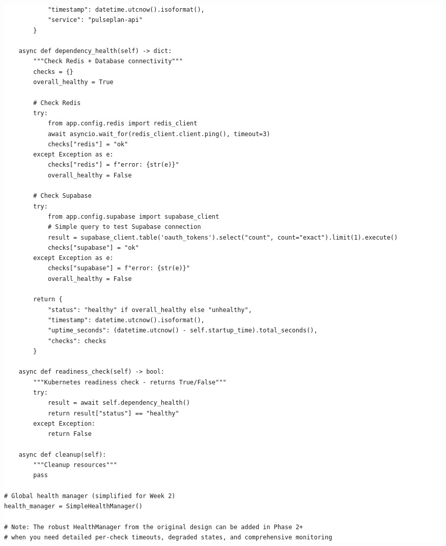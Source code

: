 ```
            "timestamp": datetime.utcnow().isoformat(),
            "service": "pulseplan-api"
        }
    
    async def dependency_health(self) -> dict:
        """Check Redis + Database connectivity"""
        checks = {}
        overall_healthy = True
        
        # Check Redis
        try:
            from app.config.redis import redis_client
            await asyncio.wait_for(redis_client.client.ping(), timeout=3)
            checks["redis"] = "ok"
        except Exception as e:
            checks["redis"] = f"error: {str(e)}"
            overall_healthy = False
        
        # Check Supabase  
        try:
            from app.config.supabase import supabase_client
            # Simple query to test Supabase connection
            result = supabase_client.table('oauth_tokens').select("count", count="exact").limit(1).execute()
            checks["supabase"] = "ok"
        except Exception as e:
            checks["supabase"] = f"error: {str(e)}"
            overall_healthy = False
        
        return {
            "status": "healthy" if overall_healthy else "unhealthy",
            "timestamp": datetime.utcnow().isoformat(),
            "uptime_seconds": (datetime.utcnow() - self.startup_time).total_seconds(),
            "checks": checks
        }
    
    async def readiness_check(self) -> bool:
        """Kubernetes readiness check - returns True/False"""
        try:
            result = await self.dependency_health()
            return result["status"] == "healthy"
        except Exception:
            return False
    
    async def cleanup(self):
        """Cleanup resources"""
        pass

# Global health manager (simplified for Week 2)
health_manager = SimpleHealthManager()

# Note: The robust HealthManager from the original design can be added in Phase 2+
# when you need detailed per-check timeouts, degraded states, and comprehensive monitoring
```
